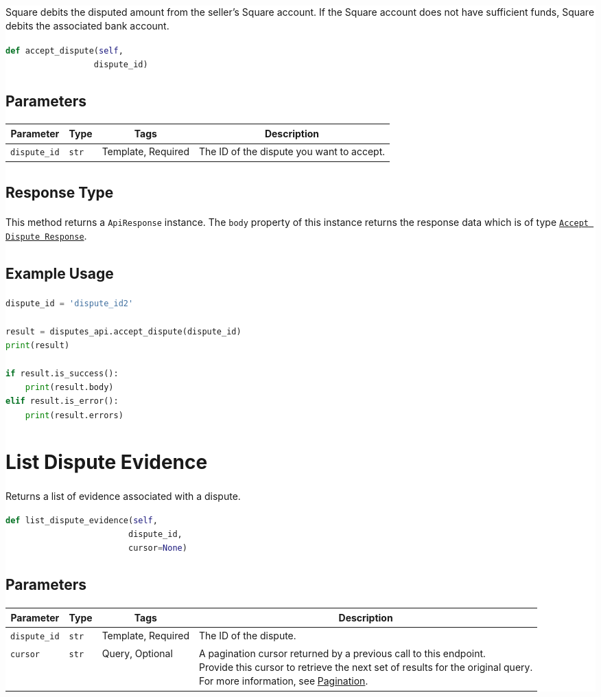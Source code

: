 Square debits the disputed amount from the seller’s Square account. If the Square account
does not have sufficient funds, Square debits the associated bank account.

```python
def accept_dispute(self,
                  dispute_id)
```

## Parameters

| Parameter | Type | Tags | Description |
|  --- | --- | --- | --- |
| `dispute_id` | `str` | Template, Required | The ID of the dispute you want to accept. |

## Response Type

This method returns a `ApiResponse` instance. The `body` property of this instance returns the response data which is of type [`Accept Dispute Response`](../../doc/models/accept-dispute-response.md).

## Example Usage

```python
dispute_id = 'dispute_id2'

result = disputes_api.accept_dispute(dispute_id)
print(result)

if result.is_success():
    print(result.body)
elif result.is_error():
    print(result.errors)
```


# List Dispute Evidence

Returns a list of evidence associated with a dispute.

```python
def list_dispute_evidence(self,
                         dispute_id,
                         cursor=None)
```

## Parameters

| Parameter | Type | Tags | Description |
|  --- | --- | --- | --- |
| `dispute_id` | `str` | Template, Required | The ID of the dispute. |
| `cursor` | `str` | Query, Optional | A pagination cursor returned by a previous call to this endpoint.<br>Provide this cursor to retrieve the next set of results for the original query.<br>For more information, see [Pagination](https://developer.squareup.com/docs/build-basics/common-api-patterns/pagination). |
